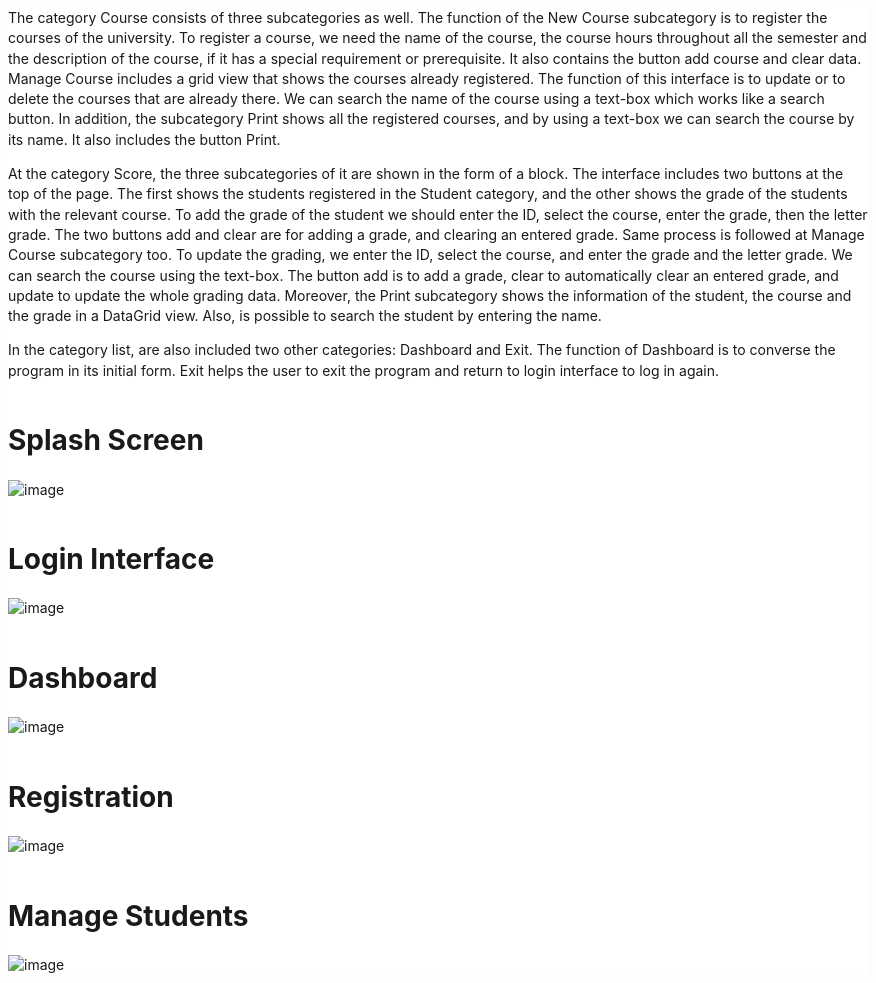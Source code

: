 The category Course consists of three subcategories as well. The function of the New Course subcategory is to register the courses of the university. To register a course, we need the name of the course, the course hours throughout all the semester and the description of the course, if it has a special requirement or prerequisite. It also contains the button add course and clear data. Manage Course includes a grid view that shows the courses already registered. The function of this interface is to update or to delete the courses that are already there. We can search the name of the course using a text-box which works like a search button. In addition, the subcategory Print shows all the registered courses, and by using a text-box we can search the course by its name. It also includes the button Print.  

At the category Score, the three subcategories of it are shown in the form of a block. The interface includes two buttons at the top of the page. The first shows the students registered in the Student category, and the other shows the grade of the students with the relevant course. To add the grade of the student we should enter the ID, select the course, enter the grade, then the letter grade. The two buttons add and clear are for adding a grade, and clearing an entered grade. Same process is followed at Manage Course subcategory too. To update the grading, we enter the ID, select the course, and enter the grade and the letter grade. We can search the course using the text-box. The button add is to add a grade, clear to automatically clear an entered grade, and update to update the whole grading data. Moreover, the Print subcategory shows the information of the student, the course and the grade in a DataGrid view. Also, is possible to search the student by entering the name. 

In the category list, are also included two other categories: Dashboard and Exit. The function of Dashboard is to converse the program in its initial form. Exit helps the user to exit the program and return to login interface to log in again.


# Splash Screen 

![image](https://user-images.githubusercontent.com/86987951/154170376-baf79e62-f828-4976-a933-b5024781929e.png)

# Login Interface 

![image](https://user-images.githubusercontent.com/86987951/154171387-bc55f0ec-2d05-42f9-b719-48434472dda6.png)

# Dashboard 

![image](https://user-images.githubusercontent.com/86987951/154171745-1e55ba42-1f19-43e4-9615-07a8271428fd.png)

# Registration

![image](https://user-images.githubusercontent.com/86987951/154171892-765ea39b-f319-4d92-861f-5ed89e2968c2.png)

# Manage Students 

![image](https://user-images.githubusercontent.com/86987951/154172193-46a4b26c-a07e-475a-bee5-b72ef4abe2a7.png)

